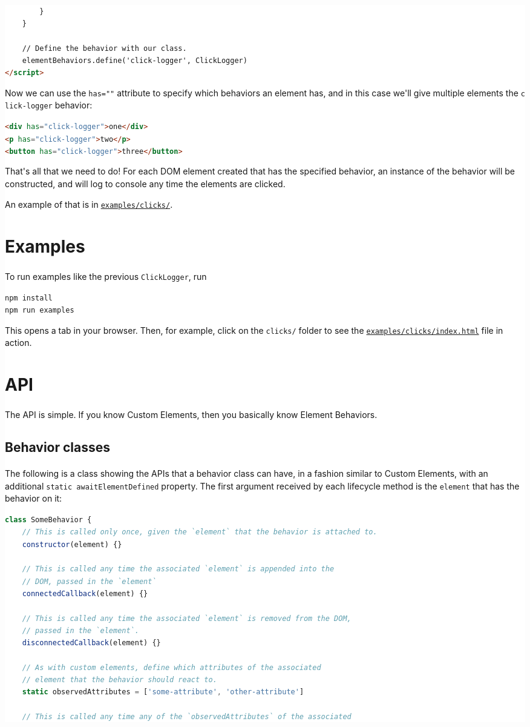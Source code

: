 ```html
		}
	}

	// Define the behavior with our class.
	elementBehaviors.define('click-logger', ClickLogger)
</script>
```

Now we can use the `has=""` attribute to specify which behaviors an element has,
and in this case we'll give multiple elements the `click-logger` behavior:

```html
<div has="click-logger">one</div>
<p has="click-logger">two</p>
<button has="click-logger">three</button>
```

That's all that we need to do! For each DOM element created that has the specified behavior, an
instance of the behavior will be constructed, and will log to console any time the elements are clicked.

An example of that is in [`examples/clicks/`](./examples/clicks/index.html).

# Examples

To run examples like the previous `ClickLogger`, run

```sh
npm install
npm run examples
```

This opens a tab in your browser. Then, for example, click on the `clicks/`
folder to see the [`examples/clicks/index.html`](./examples/clicks/index.html)
file in action.

# API

The API is simple. If you know Custom Elements, then you basically know Element Behaviors.

## Behavior classes

The following is a class showing the APIs that a behavior class can have, in a
fashion similar to Custom Elements, with an additional `static awaitElementDefined` property. The first argument received by each lifecycle
method is the `element` that has the behavior on it:

```js
class SomeBehavior {
	// This is called only once, given the `element` that the behavior is attached to.
	constructor(element) {}

	// This is called any time the associated `element` is appended into the
	// DOM, passed in the `element`
	connectedCallback(element) {}

	// This is called any time the associated `element` is removed from the DOM,
	// passed in the `element`.
	disconnectedCallback(element) {}

	// As with custom elements, define which attributes of the associated
	// element that the behavior should react to.
	static observedAttributes = ['some-attribute', 'other-attribute']

	// This is called any time any of the `observedAttributes` of the associated
```